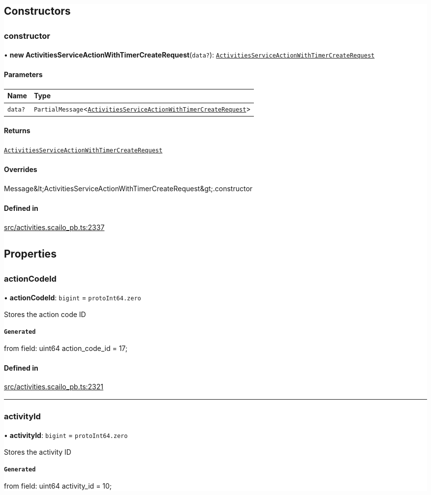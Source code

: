 ## Constructors

### constructor

• **new ActivitiesServiceActionWithTimerCreateRequest**(`data?`): [`ActivitiesServiceActionWithTimerCreateRequest`](ActivitiesServiceActionWithTimerCreateRequest.md)

#### Parameters

| Name | Type |
| :------ | :------ |
| `data?` | `PartialMessage`\<[`ActivitiesServiceActionWithTimerCreateRequest`](ActivitiesServiceActionWithTimerCreateRequest.md)\> |

#### Returns

[`ActivitiesServiceActionWithTimerCreateRequest`](ActivitiesServiceActionWithTimerCreateRequest.md)

#### Overrides

Message\&lt;ActivitiesServiceActionWithTimerCreateRequest\&gt;.constructor

#### Defined in

[src/activities.scailo_pb.ts:2337](https://github.com/scailo/ts-sdk/blob/c10a36b57201dfa5903d4b53efa1e62aa6208936/src/activities.scailo_pb.ts#L2337)

## Properties

### actionCodeId

• **actionCodeId**: `bigint` = `protoInt64.zero`

Stores the action code ID

**`Generated`**

from field: uint64 action_code_id = 17;

#### Defined in

[src/activities.scailo_pb.ts:2321](https://github.com/scailo/ts-sdk/blob/c10a36b57201dfa5903d4b53efa1e62aa6208936/src/activities.scailo_pb.ts#L2321)

___

### activityId

• **activityId**: `bigint` = `protoInt64.zero`

Stores the activity ID

**`Generated`**

from field: uint64 activity_id = 10;
